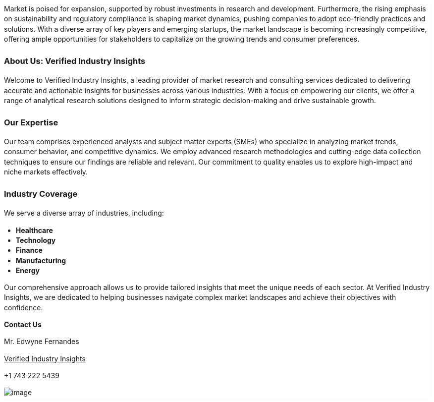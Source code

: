 Market is poised for expansion, supported by robust investments in research and development. Furthermore, the rising emphasis on sustainability and regulatory compliance is shaping market dynamics, pushing companies to adopt eco-friendly practices and solutions. With a diverse array of key players and emerging startups, the market landscape is becoming increasingly competitive, offering ample opportunities for stakeholders to capitalize on the growing trends and consumer preferences.</p><h3>About Us: Verified Industry Insights</h3><p>Welcome to Verified Industry Insights, a leading provider of market research and consulting services dedicated to delivering accurate and actionable insights for businesses across various industries. With a focus on empowering our clients, we offer a range of analytical research solutions designed to inform strategic decision-making and drive sustainable growth.</p><h3>Our Expertise</h3><p>Our team comprises experienced analysts and subject matter experts (SMEs) who specialize in analyzing market trends, consumer behavior, and competitive dynamics. We employ advanced research methodologies and cutting-edge data collection techniques to ensure our findings are reliable and relevant. Our commitment to quality enables us to explore high-impact and niche markets effectively.</p><h3>Industry Coverage</h3><p>We serve a diverse array of industries, including:</p><ul><li><strong>Healthcare</strong></li><li><strong>Technology</strong></li><li><strong>Finance</strong></li><li><strong>Manufacturing</strong></li><li><strong>Energy</strong></li></ul><p>Our comprehensive approach allows us to provide tailored insights that meet the unique needs of each sector. At Verified Industry Insights, we are dedicated to helping businesses navigate complex market landscapes and achieve their objectives with confidence.</p><p><strong>Contact Us</strong></p><p>Mr. Edwyne Fernandes</p><p><a href="https://www.verifiedindustryinsights.com/">Verified Industry Insights</a></p><p>+1 743 222 5439</p>
![image](https://github.com/user-attachments/assets/41041ef3-a1a2-4c6d-96d1-5e139c11065d)

